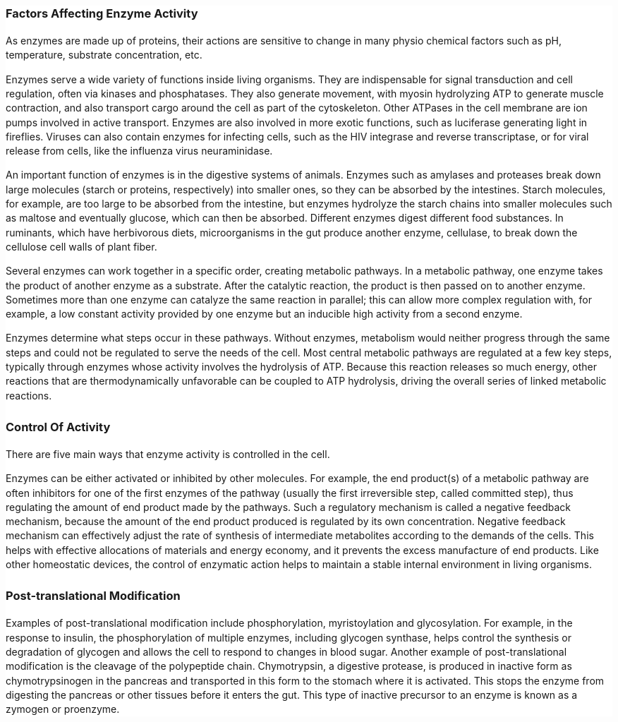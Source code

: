 ### Factors Affecting Enzyme Activity

As enzymes are made up of proteins, their actions are sensitive to change in many physio chemical factors such as pH, temperature, substrate concentration, etc.

Enzymes serve a wide variety of functions inside living organisms. They are indispensable for signal transduction and cell regulation, often via kinases and phosphatases. They also generate movement, with myosin hydrolyzing ATP to generate muscle contraction, and also transport cargo around the cell as part of the cytoskeleton. Other ATPases in the cell membrane are ion pumps involved in active transport. Enzymes are also involved in more exotic functions, such as luciferase generating light in fireflies. Viruses can also contain enzymes for infecting cells, such as the HIV integrase and reverse transcriptase, or for viral release from cells, like the influenza virus neuraminidase.

An important function of enzymes is in the digestive systems of animals. Enzymes such as amylases and proteases break down large molecules (starch or proteins, respectively) into smaller ones, so they can be absorbed by the intestines. Starch molecules, for example, are too large to be absorbed from the intestine, but enzymes hydrolyze the starch chains into smaller molecules such as maltose and eventually glucose, which can then be absorbed. Different enzymes digest different food substances. In ruminants, which have herbivorous diets, microorganisms in the gut produce another enzyme, cellulase, to break down the cellulose cell walls of plant fiber.

Several enzymes can work together in a specific order, creating metabolic pathways. In a metabolic pathway, one enzyme takes the product of another enzyme as a substrate. After the catalytic reaction, the product is then passed on to another enzyme. Sometimes more than one enzyme can catalyze the same reaction in parallel; this can allow more complex regulation with, for example, a low constant activity provided by one enzyme but an inducible high activity from a second enzyme.

Enzymes determine what steps occur in these pathways. Without enzymes, metabolism would neither progress through the same steps and could not be regulated to serve the needs of the cell. Most central metabolic pathways are regulated at a few key steps, typically through enzymes whose activity involves the hydrolysis of ATP. Because this reaction releases so much energy, other reactions that are thermodynamically unfavorable can be coupled to ATP hydrolysis, driving the overall series of linked metabolic reactions.

### Control Of Activity

There are five main ways that enzyme activity is controlled in the cell.

Enzymes can be either activated or inhibited by other molecules. For example, the end product(s) of a metabolic pathway are often inhibitors for one of the first enzymes of the pathway (usually the first irreversible step, called committed step), thus regulating the amount of end product made by the pathways. Such a regulatory mechanism is called a negative feedback mechanism, because the amount of the end product produced is regulated by its own concentration. Negative feedback mechanism can effectively adjust the rate of synthesis of intermediate metabolites according to the demands of the cells. This helps with effective allocations of materials and energy economy, and it prevents the excess manufacture of end products. Like other homeostatic devices, the control of enzymatic action helps to maintain a stable internal environment in living organisms.

### Post-translational Modification

Examples of post-translational modification include phosphorylation, myristoylation and glycosylation. For example, in the response to insulin, the phosphorylation of multiple enzymes, including glycogen synthase, helps control the synthesis or degradation of glycogen and allows the cell to respond to changes in blood sugar. Another example of post-translational modification is the cleavage of the polypeptide chain. Chymotrypsin, a digestive protease, is produced in inactive form as chymotrypsinogen in the pancreas and transported in this form to the stomach where it is activated. This stops the enzyme from digesting the pancreas or other tissues before it enters the gut. This type of inactive precursor to an enzyme is known as a zymogen or proenzyme.
